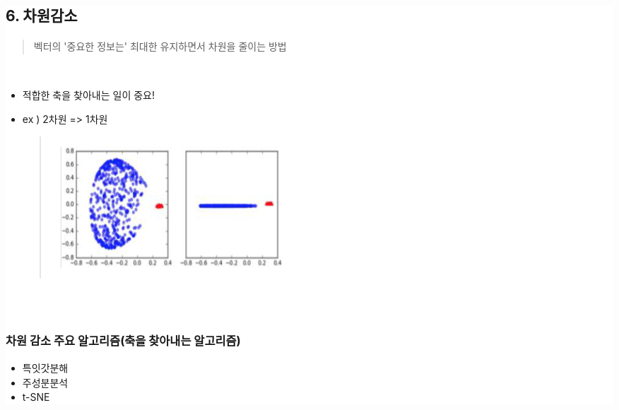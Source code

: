 ## 6. 차원감소

> 벡터의 '중요한 정보는' 최대한 유지하면서 차원을 줄이는 방법

<br>

- 적합한 축을 찾아내는 일이 중요!

- ex ) 2차원 => 1차원

  > ![image-20200114173015849](images/image-20200114173015849.png)

<br>

<br>

### 차원 감소 주요 알고리즘(축을 찾아내는 알고리즘)

- 특잇갓분해
- 주성분분석
- t-SNE